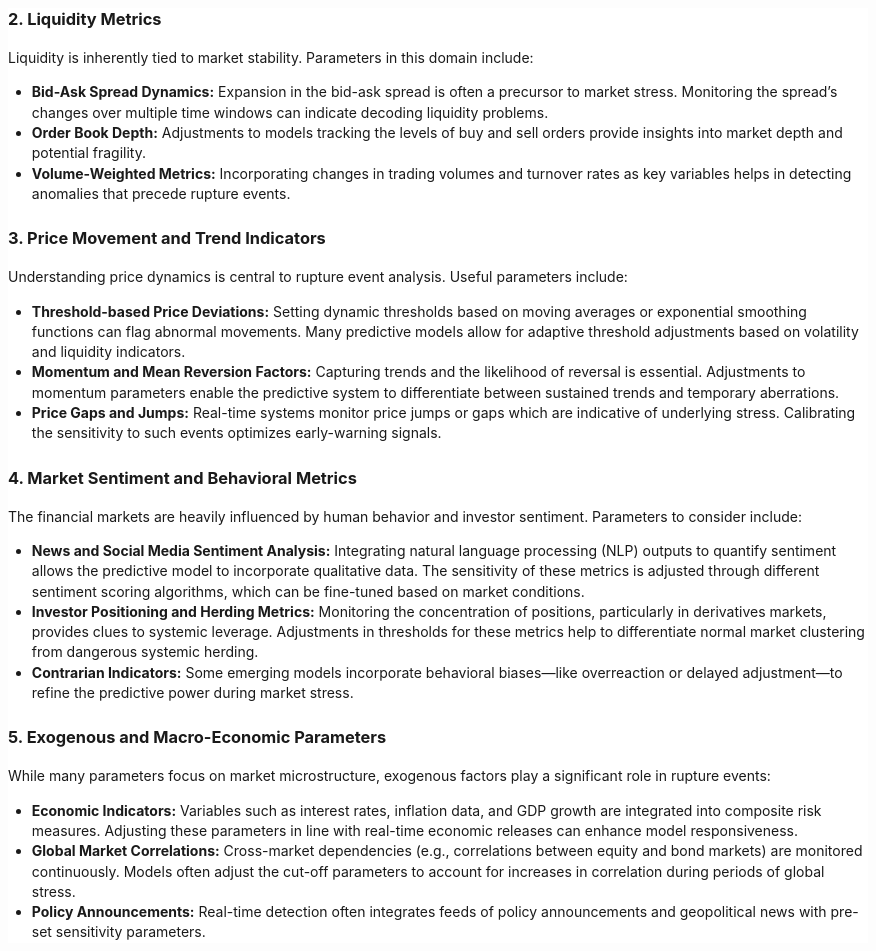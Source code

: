 ### 2. Liquidity Metrics

Liquidity is inherently tied to market stability. Parameters in this domain include:

- **Bid-Ask Spread Dynamics:** Expansion in the bid-ask spread is often a precursor to market stress. Monitoring the spread’s changes over multiple time windows can indicate decoding liquidity problems.
- **Order Book Depth:** Adjustments to models tracking the levels of buy and sell orders provide insights into market depth and potential fragility.
- **Volume-Weighted Metrics:** Incorporating changes in trading volumes and turnover rates as key variables helps in detecting anomalies that precede rupture events.

### 3. Price Movement and Trend Indicators

Understanding price dynamics is central to rupture event analysis. Useful parameters include:

- **Threshold-based Price Deviations:** Setting dynamic thresholds based on moving averages or exponential smoothing functions can flag abnormal movements. Many predictive models allow for adaptive threshold adjustments based on volatility and liquidity indicators.
- **Momentum and Mean Reversion Factors:** Capturing trends and the likelihood of reversal is essential. Adjustments to momentum parameters enable the predictive system to differentiate between sustained trends and temporary aberrations.
- **Price Gaps and Jumps:** Real-time systems monitor price jumps or gaps which are indicative of underlying stress. Calibrating the sensitivity to such events optimizes early-warning signals.

### 4. Market Sentiment and Behavioral Metrics

The financial markets are heavily influenced by human behavior and investor sentiment. Parameters to consider include:

- **News and Social Media Sentiment Analysis:** Integrating natural language processing (NLP) outputs to quantify sentiment allows the predictive model to incorporate qualitative data. The sensitivity of these metrics is adjusted through different sentiment scoring algorithms, which can be fine-tuned based on market conditions.
- **Investor Positioning and Herding Metrics:** Monitoring the concentration of positions, particularly in derivatives markets, provides clues to systemic leverage. Adjustments in thresholds for these metrics help to differentiate normal market clustering from dangerous systemic herding.
- **Contrarian Indicators:** Some emerging models incorporate behavioral biases—like overreaction or delayed adjustment—to refine the predictive power during market stress.

### 5. Exogenous and Macro-Economic Parameters

While many parameters focus on market microstructure, exogenous factors play a significant role in rupture events:

- **Economic Indicators:** Variables such as interest rates, inflation data, and GDP growth are integrated into composite risk measures. Adjusting these parameters in line with real-time economic releases can enhance model responsiveness.
- **Global Market Correlations:** Cross-market dependencies (e.g., correlations between equity and bond markets) are monitored continuously. Models often adjust the cut-off parameters to account for increases in correlation during periods of global stress.
- **Policy Announcements:** Real-time detection often integrates feeds of policy announcements and geopolitical news with pre-set sensitivity parameters.
